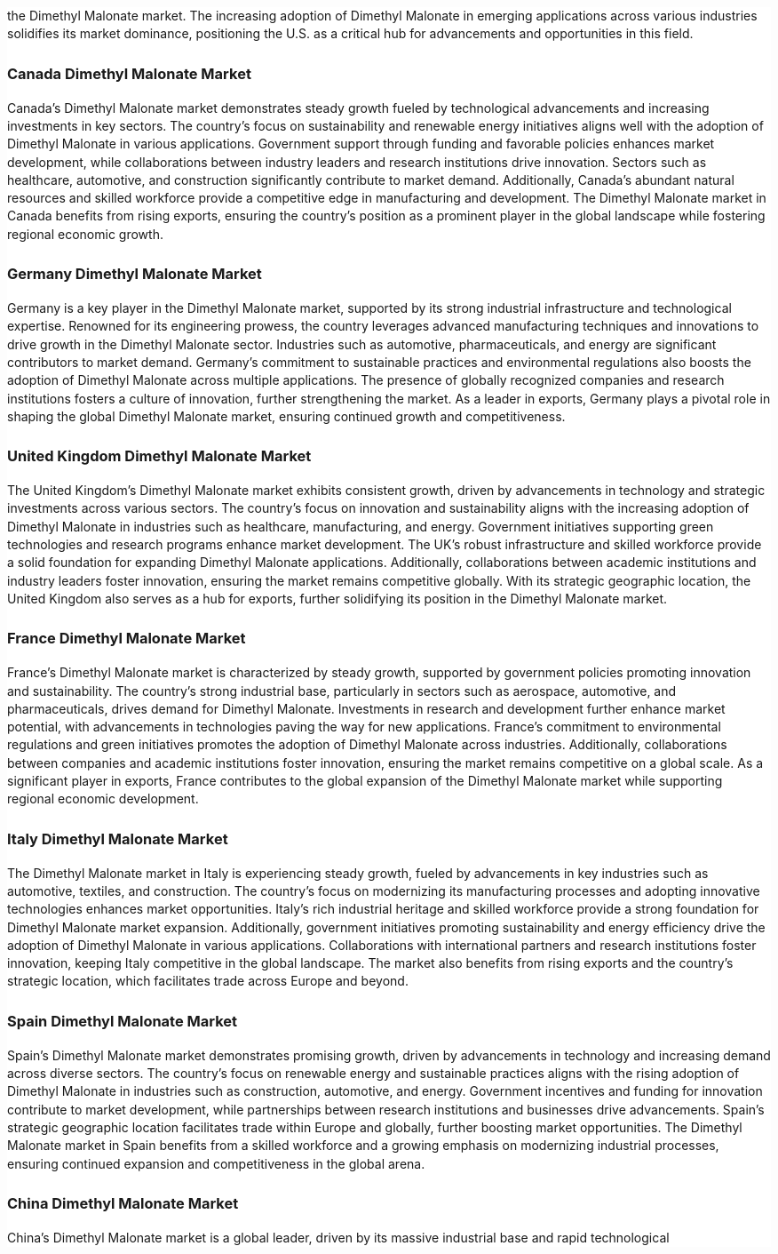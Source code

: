 the Dimethyl Malonate market. The increasing adoption of Dimethyl Malonate in emerging applications across various industries solidifies its market dominance, positioning the U.S. as a critical hub for advancements and opportunities in this field.</p><h3>Canada Dimethyl Malonate Market</h3><p>Canada&rsquo;s Dimethyl Malonate market demonstrates steady growth fueled by technological advancements and increasing investments in key sectors. The country&rsquo;s focus on sustainability and renewable energy initiatives aligns well with the adoption of Dimethyl Malonate in various applications. Government support through funding and favorable policies enhances market development, while collaborations between industry leaders and research institutions drive innovation. Sectors such as healthcare, automotive, and construction significantly contribute to market demand. Additionally, Canada&rsquo;s abundant natural resources and skilled workforce provide a competitive edge in manufacturing and development. The Dimethyl Malonate market in Canada benefits from rising exports, ensuring the country&rsquo;s position as a prominent player in the global landscape while fostering regional economic growth.</p><h3>Germany Dimethyl Malonate Market</h3><p>Germany is a key player in the Dimethyl Malonate market, supported by its strong industrial infrastructure and technological expertise. Renowned for its engineering prowess, the country leverages advanced manufacturing techniques and innovations to drive growth in the Dimethyl Malonate sector. Industries such as automotive, pharmaceuticals, and energy are significant contributors to market demand. Germany&rsquo;s commitment to sustainable practices and environmental regulations also boosts the adoption of Dimethyl Malonate across multiple applications. The presence of globally recognized companies and research institutions fosters a culture of innovation, further strengthening the market. As a leader in exports, Germany plays a pivotal role in shaping the global Dimethyl Malonate market, ensuring continued growth and competitiveness.</p><h3>United Kingdom Dimethyl Malonate Market</h3><p>The United Kingdom&rsquo;s Dimethyl Malonate market exhibits consistent growth, driven by advancements in technology and strategic investments across various sectors. The country&rsquo;s focus on innovation and sustainability aligns with the increasing adoption of Dimethyl Malonate in industries such as healthcare, manufacturing, and energy. Government initiatives supporting green technologies and research programs enhance market development. The UK&rsquo;s robust infrastructure and skilled workforce provide a solid foundation for expanding Dimethyl Malonate applications. Additionally, collaborations between academic institutions and industry leaders foster innovation, ensuring the market remains competitive globally. With its strategic geographic location, the United Kingdom also serves as a hub for exports, further solidifying its position in the Dimethyl Malonate market.</p><h3>France Dimethyl Malonate Market</h3><p>France&rsquo;s Dimethyl Malonate market is characterized by steady growth, supported by government policies promoting innovation and sustainability. The country&rsquo;s strong industrial base, particularly in sectors such as aerospace, automotive, and pharmaceuticals, drives demand for Dimethyl Malonate. Investments in research and development further enhance market potential, with advancements in technologies paving the way for new applications. France&rsquo;s commitment to environmental regulations and green initiatives promotes the adoption of Dimethyl Malonate across industries. Additionally, collaborations between companies and academic institutions foster innovation, ensuring the market remains competitive on a global scale. As a significant player in exports, France contributes to the global expansion of the Dimethyl Malonate market while supporting regional economic development.</p><h3>Italy Dimethyl Malonate Market</h3><p>The Dimethyl Malonate market in Italy is experiencing steady growth, fueled by advancements in key industries such as automotive, textiles, and construction. The country&rsquo;s focus on modernizing its manufacturing processes and adopting innovative technologies enhances market opportunities. Italy&rsquo;s rich industrial heritage and skilled workforce provide a strong foundation for Dimethyl Malonate market expansion. Additionally, government initiatives promoting sustainability and energy efficiency drive the adoption of Dimethyl Malonate in various applications. Collaborations with international partners and research institutions foster innovation, keeping Italy competitive in the global landscape. The market also benefits from rising exports and the country&rsquo;s strategic location, which facilitates trade across Europe and beyond.</p><h3>Spain Dimethyl Malonate Market</h3><p>Spain&rsquo;s Dimethyl Malonate market demonstrates promising growth, driven by advancements in technology and increasing demand across diverse sectors. The country&rsquo;s focus on renewable energy and sustainable practices aligns with the rising adoption of Dimethyl Malonate in industries such as construction, automotive, and energy. Government incentives and funding for innovation contribute to market development, while partnerships between research institutions and businesses drive advancements. Spain&rsquo;s strategic geographic location facilitates trade within Europe and globally, further boosting market opportunities. The Dimethyl Malonate market in Spain benefits from a skilled workforce and a growing emphasis on modernizing industrial processes, ensuring continued expansion and competitiveness in the global arena.</p><h3>China Dimethyl Malonate Market</h3><p>China&rsquo;s Dimethyl Malonate market is a global leader, driven by its massive industrial base and rapid technological
